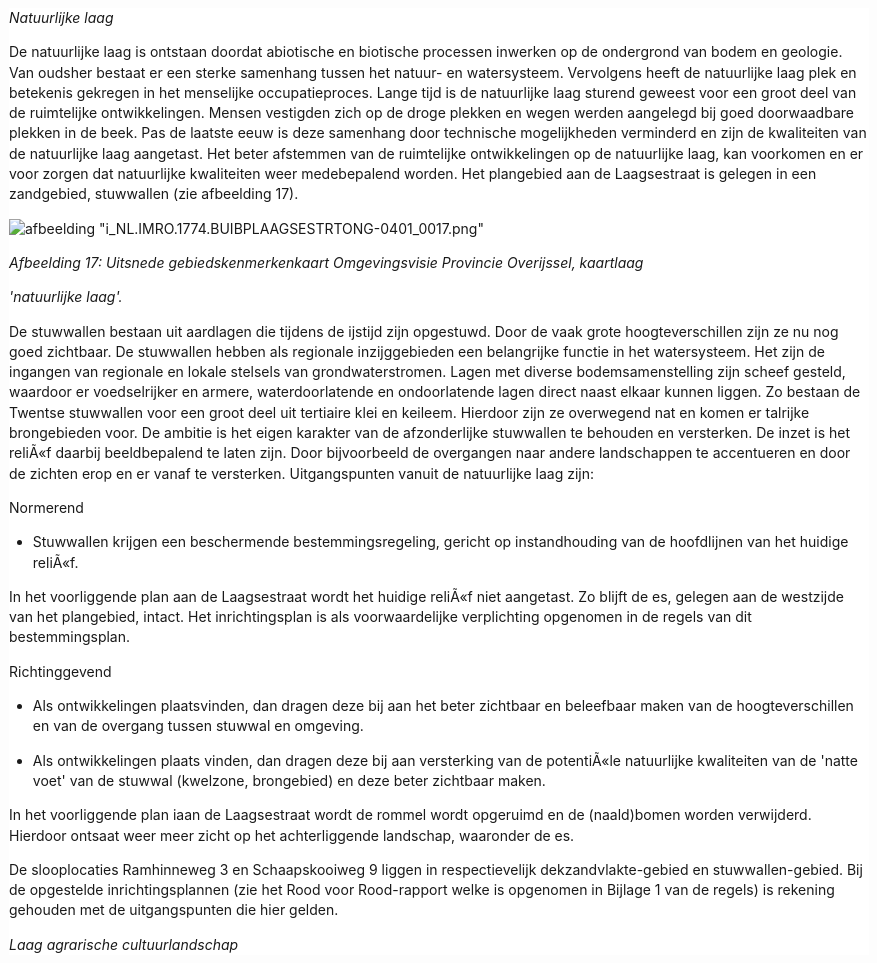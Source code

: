 *Natuurlijke laag*

De natuurlijke laag is ontstaan doordat abiotische en biotische processen inwerken op de ondergrond van bodem en geologie. Van oudsher bestaat er een sterke samenhang tussen het natuur\- en watersysteem. Vervolgens heeft de natuurlijke laag plek en betekenis gekregen in het menselijke occupatieproces. Lange tijd is de natuurlijke laag sturend geweest voor een groot deel van de ruimtelijke ontwikkelingen. Mensen vestigden zich op de droge plekken en wegen werden aangelegd bij goed doorwaadbare plekken in de beek. Pas de laatste eeuw is deze samenhang door technische mogelijkheden verminderd en zijn de kwaliteiten van de natuurlijke laag aangetast. Het beter afstemmen van de ruimtelijke ontwikkelingen op de natuurlijke laag, kan voorkomen en er voor zorgen dat natuurlijke kwaliteiten weer medebepalend worden. Het plangebied aan de Laagsestraat is gelegen in een zandgebied, stuwwallen (zie afbeelding 17\).

![afbeelding "i_NL.IMRO.1774.BUIBPLAAGSESTRTONG-0401_0017.png"](i_NL.IMRO.1774.BUIBPLAAGSESTRTONG-0401_0017.png)

*Afbeelding 17: Uitsnede gebiedskenmerkenkaart Omgevingsvisie Provincie Overijssel, kaartlaag*

*'natuurlijke laag'.*

De stuwwallen bestaan uit aardlagen die tijdens de ijstijd zijn opgestuwd. Door de vaak grote hoogteverschillen zijn ze nu nog goed zichtbaar. De stuwwallen hebben als regionale inzijggebieden een belangrijke functie in het watersysteem. Het zijn de ingangen van regionale en lokale stelsels van grondwaterstromen. Lagen met diverse bodemsamenstelling zijn scheef gesteld, waardoor er voedselrijker en armere, waterdoorlatende en ondoorlatende lagen direct naast elkaar kunnen liggen. Zo bestaan de Twentse stuwwallen voor een groot deel uit tertiaire klei en keileem. Hierdoor zijn ze overwegend nat en komen er talrijke brongebieden voor. De ambitie is het eigen karakter van de afzonderlijke stuwwallen te behouden en versterken. De inzet is het reliÃ«f daarbij beeldbepalend te laten zijn. Door bijvoorbeeld de overgangen naar andere landschappen te accentueren en door de zichten erop en er vanaf te versterken. Uitgangspunten vanuit de natuurlijke laag zijn:

Normerend

* Stuwwallen krijgen een beschermende bestemmingsregeling, gericht op instandhouding van de hoofdlijnen van het huidige reliÃ«f.

In het voorliggende plan aan de Laagsestraat wordt het huidige reliÃ«f niet aangetast. Zo blijft de es, gelegen aan de westzijde van het plangebied, intact. Het inrichtingsplan is als voorwaardelijke verplichting opgenomen in de regels van dit bestemmingsplan.

Richtinggevend

* Als ontwikkelingen plaatsvinden, dan dragen deze bij aan het beter zichtbaar en beleefbaar maken van de hoogteverschillen en van de overgang tussen stuwwal en omgeving.

* Als ontwikkelingen plaats vinden, dan dragen deze bij aan versterking van de potentiÃ«le natuurlijke kwaliteiten van de 'natte voet' van de stuwwal (kwelzone, brongebied) en deze beter zichtbaar maken.

In het voorliggende plan iaan de Laagsestraat wordt de rommel wordt opgeruimd en de (naald)bomen worden verwijderd. Hierdoor ontsaat weer meer zicht op het achterliggende landschap, waaronder de es.

De slooplocaties Ramhinneweg 3 en Schaapskooiweg 9 liggen in respectievelijk dekzandvlakte\-gebied en stuwwallen\-gebied. Bij de opgestelde inrichtingsplannen (zie het Rood voor Rood\-rapport welke is opgenomen in Bijlage 1 van de regels) is rekening gehouden met de uitgangspunten die hier gelden.

*Laag agrarische cultuurlandschap*
